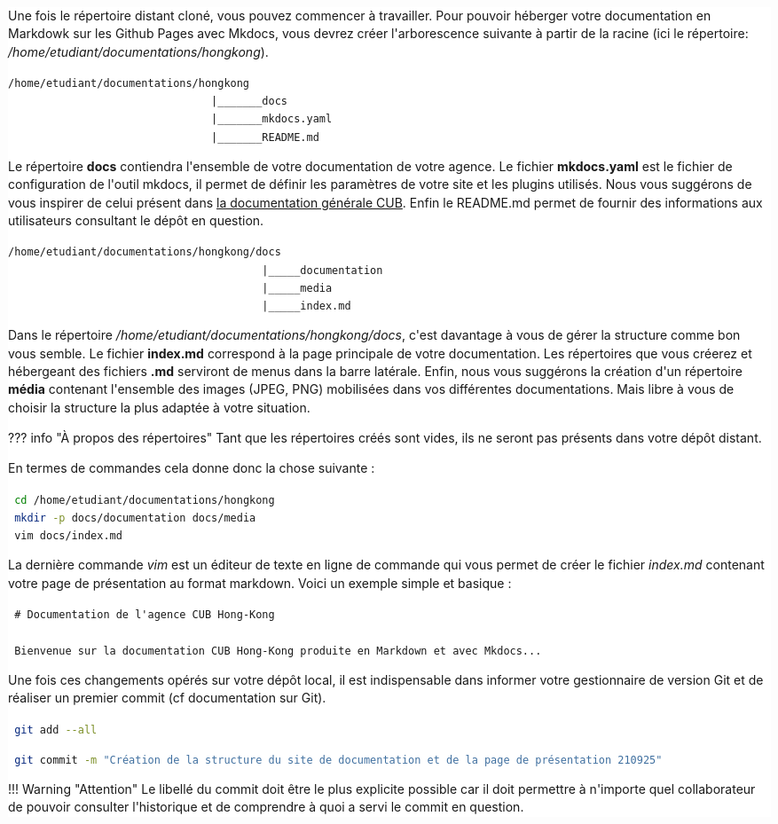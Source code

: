 Une fois le répertoire distant cloné, vous pouvez commencer à travailler. Pour pouvoir héberger votre documentation en Markdowk sur les Github Pages avec Mkdocs, vous devrez créer l'arborescence suivante à partir de la racine (ici le répertoire: _/home/etudiant/documentations/hongkong_).

```
/home/etudiant/documentations/hongkong
                                |_______docs
                                |_______mkdocs.yaml
                                |_______README.md
```

Le répertoire **docs** contiendra l'ensemble de votre documentation de votre agence. Le fichier **mkdocs.yaml** est le fichier de configuration de l'outil mkdocs, il permet de définir les paramètres de votre site et les plugins utilisés. Nous vous suggérons de vous inspirer de celui présent dans [la documentation générale CUB](https://github.com/qdemouliere/cub). Enfin le README.md permet de fournir des informations aux utilisateurs consultant le dépôt en question.

```
/home/etudiant/documentations/hongkong/docs
                                        |_____documentation
                                        |_____media
                                        |_____index.md
```

Dans le répertoire _/home/etudiant/documentations/hongkong/docs_, c'est davantage à vous de gérer la structure comme bon vous semble. Le fichier **index.md** correspond à la page principale de votre documentation. Les répertoires que vous créerez et hébergeant des fichiers **.md** serviront de menus dans la barre latérale. Enfin, nous vous suggérons la création d'un répertoire **média** contenant l'ensemble des images (JPEG, PNG) mobilisées dans vos différentes documentations. Mais libre à vous de choisir la structure la plus adaptée à votre situation.

??? info "À propos des répertoires"
    Tant que les répertoires créés sont vides, ils ne seront pas présents dans votre dépôt distant.

En termes de commandes cela donne donc la chose suivante :

```bash
 cd /home/etudiant/documentations/hongkong
 mkdir -p docs/documentation docs/media
 vim docs/index.md
```
La dernière commande _vim_ est un éditeur de texte en ligne de commande qui vous permet de créer le fichier _index.md_ contenant votre page de présentation au format markdown. Voici un exemple simple et basique :

```
 # Documentation de l'agence CUB Hong-Kong

 Bienvenue sur la documentation CUB Hong-Kong produite en Markdown et avec Mkdocs...
```
Une fois ces changements opérés sur votre dépôt local, il est indispensable dans informer votre gestionnaire de version Git et de réaliser un premier commit (cf documentation sur Git).

```bash
 git add --all
```

```bash
 git commit -m "Création de la structure du site de documentation et de la page de présentation 210925"
```
!!! Warning  "Attention"
    Le libellé du commit doit être le plus explicite possible car il doit permettre à n'importe quel collaborateur de pouvoir consulter l'historique et de comprendre à quoi a servi le commit en question.
